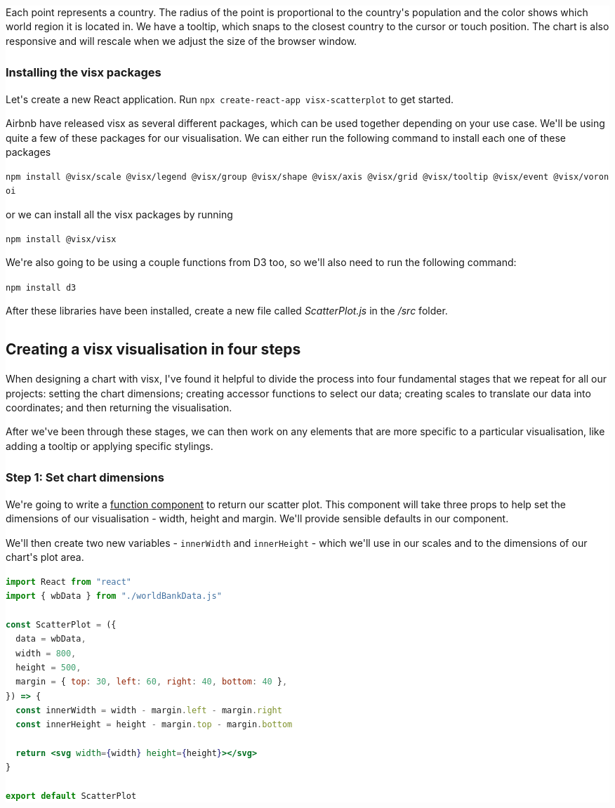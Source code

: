 Each point represents a country. The radius of the point is proportional to the country's population and the color shows which world region it is located in. We have a tooltip, which snaps to the closest country to the cursor or touch position. The chart is also responsive and will rescale when we adjust the size of the browser window.

### Installing the visx packages

Let's create a new React application. Run `npx create-react-app visx-scatterplot` to get started.

Airbnb have released visx as several different packages, which can be used together depending on your use case. We'll be using quite a few of these packages for our visualisation. We can either run the following command to install each one of these packages

```bash
npm install @visx/scale @visx/legend @visx/group @visx/shape @visx/axis @visx/grid @visx/tooltip @visx/event @visx/voronoi
```

or we can install all the visx packages by running

```bash
npm install @visx/visx
```

We're also going to be using a couple functions from D3 too, so we'll also need to run the following command:

```bash
npm install d3
```

After these libraries have been installed, create a new file called _ScatterPlot.js_ in the _/src_ folder.

## Creating a visx visualisation in four steps

When designing a chart with visx, I've found it helpful to divide the process into four fundamental stages that we repeat for all our projects: setting the chart dimensions; creating accessor functions to select our data; creating scales to translate our data into coordinates; and then returning the visualisation.

After we've been through these stages, we can then work on any elements that are more specific to a particular visualisation, like adding a tooltip or applying specific stylings.

### Step 1: Set chart dimensions

We're going to write a [function component](https://reactjs.org/docs/components-and-props.html) to return our scatter plot. This component will take three props to help set the dimensions of our visualisation - width, height and margin. We'll provide sensible defaults in our component.

We'll then create two new variables - `innerWidth` and `innerHeight` - which we'll use in our scales and to the dimensions of our chart's plot area.

```jsx
import React from "react"
import { wbData } from "./worldBankData.js"

const ScatterPlot = ({
  data = wbData,
  width = 800,
  height = 500,
  margin = { top: 30, left: 60, right: 40, bottom: 40 },
}) => {
  const innerWidth = width - margin.left - margin.right
  const innerHeight = height - margin.top - margin.bottom

  return <svg width={width} height={height}></svg>
}

export default ScatterPlot
```